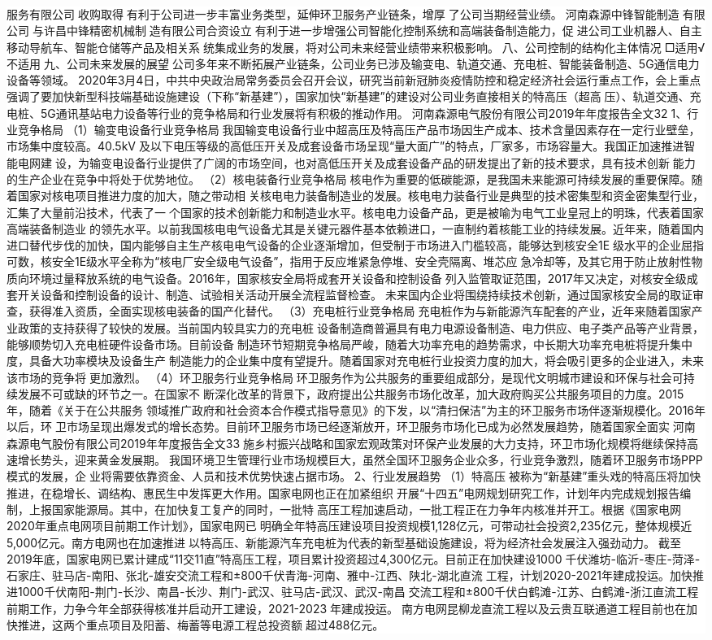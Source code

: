 服务有限公司
收购取得
有利于公司进一步丰富业务类型，延伸环卫服务产业链条，增厚
了公司当期经营业绩。
河南森源中锋智能制造
有限公司
与许昌中锋精密机械制
造有限公司合资设立
有利于进一步增强公司智能化控制系统和高端装备制造能力，促
进公司工业机器人、自主移动导航车、智能仓储等产品及相关系
统集成业务的发展，将对公司未来经营业绩带来积极影响。
八、公司控制的结构化主体情况
□适用√不适用
九、公司未来发展的展望
公司多年来不断拓展产业链条，公司业务已涉及输变电、轨道交通、充电桩、智能装备制造、5G通信电力设备等领域。
2020年3月4日，中共中央政治局常务委员会召开会议，研究当前新冠肺炎疫情防控和稳定经济社会运行重点工作，会上重点
强调了要加快新型科技端基础设施建设（下称“新基建”），国家加快“新基建”的建设对公司业务直接相关的特高压（超高
压）、轨道交通、充电桩、5G通讯基站电力设备等行业的竞争格局和行业发展将有积极的推动作用。
河南森源电气股份有限公司2019年年度报告全文32
1、行业竞争格局
（1）输变电设备行业竞争格局
我国输变电设备行业中超高压及特高压产品市场因生产成本、技术含量因素存在一定行业壁垒，市场集中度较高。40.5kV
及以下电压等级的高低压开关及成套设备市场呈现“量大面广”的特点，厂家多，市场容量大。我国正加速推进智能电网建
设，为输变电设备行业提供了广阔的市场空间，也对高低压开关及成套设备产品的研发提出了新的技术要求，具有技术创新
能力的生产企业在竞争中将处于优势地位。
（2）核电装备行业竞争格局
核电作为重要的低碳能源，是我国未来能源可持续发展的重要保障。随着国家对核电项目推进力度的加大，随之带动相
关核电电力装备制造业的发展。核电电力装备行业是典型的技术密集型和资金密集型行业，汇集了大量前沿技术，代表了一
个国家的技术创新能力和制造业水平。核电电力设备产品，更是被喻为电气工业皇冠上的明珠，代表着国家高端装备制造业
的领先水平。以前我国核电电气设备尤其是关键元器件基本依赖进口，一直制约着核能工业的持续发展。近年来，随着国内
进口替代步伐的加快，国内能够自主生产核电电气设备的企业逐渐增加，但受制于市场进入门槛较高，能够达到核安全1E
级水平的企业屈指可数，核安全1E级水平全称为“核电厂安全级电气设备”，指用于反应堆紧急停堆、安全壳隔离、堆芯应
急冷却等，及其它用于防止放射性物质向环境过量释放系统的电气设备。2016年，国家核安全局将成套开关设备和控制设备
列入监管取证范围，2017年又决定，对核安全级成套开关设备和控制设备的设计、制造、试验相关活动开展全流程监督检查。
未来国内企业将围绕持续技术创新，通过国家核安全局的取证审查，获得准入资质，全面实现核电装备的国产化替代。
（3）充电桩行业竞争格局
充电桩作为与新能源汽车配套的产业，近年来随着国家产业政策的支持获得了较快的发展。当前国内较具实力的充电桩
设备制造商普遍具有电力电源设备制造、电力供应、电子类产品等产业背景，能够顺势切入充电桩硬件设备市场。目前设备
制造环节短期竞争格局严峻，随着大功率充电的趋势需求，中长期大功率充电桩将提升集中度，具备大功率模块及设备生产
制造能力的企业集中度有望提升。随着国家对充电桩行业投资力度的加大，将会吸引更多的企业进入，未来该市场的竞争将
更加激烈。
（4）环卫服务行业竞争格局
环卫服务作为公共服务的重要组成部分，是现代文明城市建设和环保与社会可持续发展不可或缺的环节之一。在国家不
断深化改革的背景下，政府提出公共服务市场化改革，加大政府购买公共服务项目的力度。2015年，随着《关于在公共服务
领域推广政府和社会资本合作模式指导意见》的下发，以“清扫保洁”为主的环卫服务市场伴逐渐规模化。2016年以后，环
卫市场呈现出爆发式的增长态势。目前环卫服务市场已经逐渐放开，环卫服务市场化已成为必然发展趋势，随着国家全面实
河南森源电气股份有限公司2019年年度报告全文33
施乡村振兴战略和国家宏观政策对环保产业发展的大力支持，环卫市场化规模将继续保持高速增长势头，迎来黄金发展期。
我国环境卫生管理行业市场规模巨大，虽然全国环卫服务企业众多，行业竞争激烈，随着环卫服务市场PPP模式的发展，企
业将需要依靠资金、人员和技术优势快速占据市场。
2、行业发展趋势
（1）特高压
被称为“新基建”重头戏的特高压将加快推进，在稳增长、调结构、惠民生中发挥更大作用。国家电网也正在加紧组织
开展“十四五”电网规划研究工作，计划年内完成规划报告编制，上报国家能源局。其中，在加快复工复产的同时，一批特
高压工程加速启动，一批工程正在力争年内核准并开工。根据《国家电网2020年重点电网项目前期工作计划》，国家电网已
明确全年特高压建设项目投资规模1,128亿元，可带动社会投资2,235亿元，整体规模近5,000亿元。南方电网也在加速推进
以特高压、新能源汽车充电桩为代表的新型基础设施建设，将为经济社会发展注入强劲动力。
截至2019年底，国家电网已累计建成“11交11直”特高压工程，项目累计投资超过4,300亿元。目前正在加快建设1000
千伏潍坊-临沂-枣庄-菏泽-石家庄、驻马店-南阳、张北-雄安交流工程和±800千伏青海-河南、雅中-江西、陕北-湖北直流
工程，计划2020-2021年建成投运。加快推进1000千伏南阳-荆门-长沙、南昌-长沙、荆门-武汉、驻马店-武汉、武汉-南昌
交流工程和±800千伏白鹤滩-江苏、白鹤滩-浙江直流工程前期工作，力争今年全部获得核准并启动开工建设，2021-2023
年建成投运。
南方电网昆柳龙直流工程以及云贵互联通道工程目前也在加快推进，这两个重点项目及阳蓄、梅蓄等电源工程总投资额
超过488亿元。